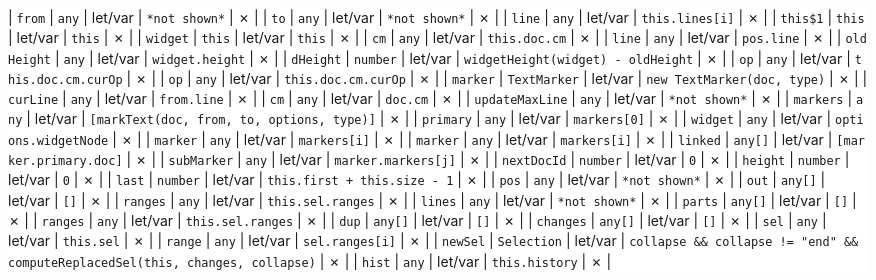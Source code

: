 | `from` | `any` | let/var | `*not shown*` | ✗ |
| `to` | `any` | let/var | `*not shown*` | ✗ |
| `line` | `any` | let/var | `this.lines[i]` | ✗ |
| `this$1` | `this` | let/var | `this` | ✗ |
| `widget` | `this` | let/var | `this` | ✗ |
| `cm` | `any` | let/var | `this.doc.cm` | ✗ |
| `line` | `any` | let/var | `pos.line` | ✗ |
| `oldHeight` | `any` | let/var | `widget.height` | ✗ |
| `dHeight` | `number` | let/var | `widgetHeight(widget) - oldHeight` | ✗ |
| `op` | `any` | let/var | `this.doc.cm.curOp` | ✗ |
| `op` | `any` | let/var | `this.doc.cm.curOp` | ✗ |
| `marker` | `TextMarker` | let/var | `new TextMarker(doc, type)` | ✗ |
| `curLine` | `any` | let/var | `from.line` | ✗ |
| `cm` | `any` | let/var | `doc.cm` | ✗ |
| `updateMaxLine` | `any` | let/var | `*not shown*` | ✗ |
| `markers` | `any` | let/var | `[markText(doc, from, to, options, type)]` | ✗ |
| `primary` | `any` | let/var | `markers[0]` | ✗ |
| `widget` | `any` | let/var | `options.widgetNode` | ✗ |
| `marker` | `any` | let/var | `markers[i]` | ✗ |
| `marker` | `any` | let/var | `markers[i]` | ✗ |
| `linked` | `any[]` | let/var | `[marker.primary.doc]` | ✗ |
| `subMarker` | `any` | let/var | `marker.markers[j]` | ✗ |
| `nextDocId` | `number` | let/var | `0` | ✗ |
| `height` | `number` | let/var | `0` | ✗ |
| `last` | `number` | let/var | `this.first + this.size - 1` | ✗ |
| `pos` | `any` | let/var | `*not shown*` | ✗ |
| `out` | `any[]` | let/var | `[]` | ✗ |
| `ranges` | `any` | let/var | `this.sel.ranges` | ✗ |
| `lines` | `any` | let/var | `*not shown*` | ✗ |
| `parts` | `any[]` | let/var | `[]` | ✗ |
| `ranges` | `any` | let/var | `this.sel.ranges` | ✗ |
| `dup` | `any[]` | let/var | `[]` | ✗ |
| `changes` | `any[]` | let/var | `[]` | ✗ |
| `sel` | `any` | let/var | `this.sel` | ✗ |
| `range` | `any` | let/var | `sel.ranges[i]` | ✗ |
| `newSel` | `Selection` | let/var | `collapse && collapse != "end" && computeReplacedSel(this, changes, collapse)` | ✗ |
| `hist` | `any` | let/var | `this.history` | ✗ |